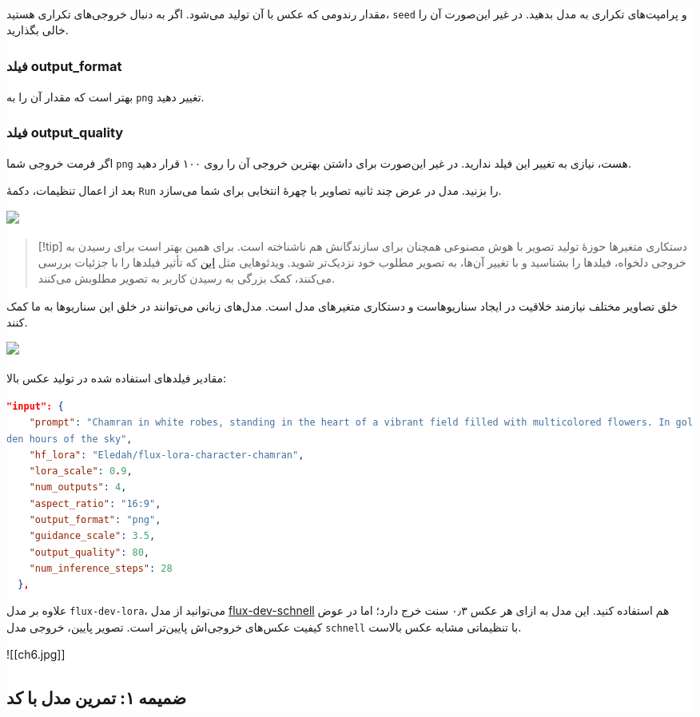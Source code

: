 مقدار رندومی که عکس با آن تولید می‌شود. اگر به دنبال خروجی‌های تکراری هستید، `seed` و پرامپت‌های تکراری به مدل بدهید. در غیر این‌صورت آن را خالی بگذارید.

### فیلد output_format

بهتر است که مقدار آن را به `png` تغییر دهید.

### فیلد output_quality

اگر فرمت خروجی شما `png` هست، نیازی به تغییر این فیلد ندارید. در غیر این‌صورت برای داشتن بهترین خروجی آن را روی ۱۰۰ قرار دهید.


بعد از اعمال تنظیمات، دکمهٔ `Run` را بزنید. مدل در عرض چند ثانیه تصاویر با چهرهٔ انتخابی برای شما می‌سازد. 


![](attachment/4ba33131eddcb3869b77d4763b5408e6.png)


> [!tip] دستکاری متغیرها
> حوزهٔ تولید تصویر با هوش مصنوعی همچنان برای سازندگانش هم ناشناخته است. برای همین بهتر است برای رسیدن به خروجی دلخواه، فیلدها را بشناسید و با تغییر آن‌ها، به تصویر مطلوب خود نزدیک‌تر شوید. ویدئوهایی مثل [این](https://www.youtube.com/watch?v=WtmKyqi_aFM) که تأثیر فیلدها را با جزئیات بررسی می‌کنند، کمک بزرگی به رسیدن کاربر به تصویر مطلوبش می‌کنند.


خلق تصاویر مختلف نیازمند خلاقیت در ایجاد سناریوهاست و دستکاری متغیرهای مدل است. مدل‌های زبانی می‌توانند در خلق این سناریوها به ما کمک کنند.

![](attachment/7a68c099a49e30935df65a701148b408.png)

مقادیر فیلدهای استفاده شده در تولید عکس بالا:

```json
"input": {
    "prompt": "Chamran in white robes, standing in the heart of a vibrant field filled with multicolored flowers. In golden hours of the sky",
    "hf_lora": "Eledah/flux-lora-character-chamran",
    "lora_scale": 0.9,
    "num_outputs": 4,
    "aspect_ratio": "16:9",
    "output_format": "png",
    "guidance_scale": 3.5,
    "output_quality": 80,
    "num_inference_steps": 28
  },
```

علاوه بر مدل `flux-dev-lora`، می‌توانید از مدل [flux-dev-schnell](https://replicate.com/lucataco/flux-schnell-lora) هم استفاده کنید. این مدل به ازای هر عکس ۰٫۳ سنت خرج دارد؛ اما در عوض کیفیت عکس‌های خروجی‌اش پایین‌تر است. تصویر پایین، خروجی مدل `schnell` با تنظیماتی مشابه عکس بالاست.

![[ch6.jpg]]

## ضمیمه ۱: تمرین مدل با کد
